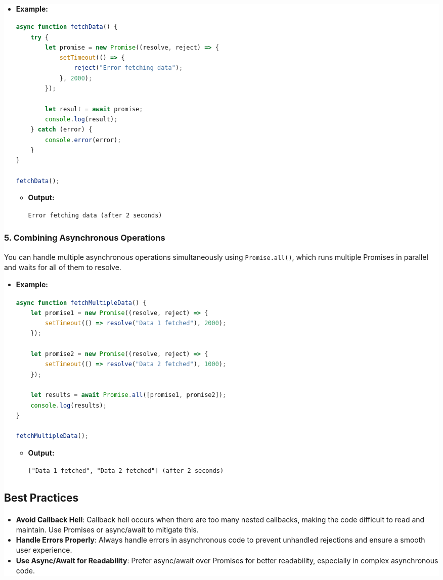 - **Example:**
  ```javascript
  async function fetchData() {
      try {
          let promise = new Promise((resolve, reject) => {
              setTimeout(() => {
                  reject("Error fetching data");
              }, 2000);
          });

          let result = await promise;
          console.log(result);
      } catch (error) {
          console.error(error);
      }
  }

  fetchData();
  ```

  - **Output:**
    ```
    Error fetching data (after 2 seconds)
    ```

### **5. Combining Asynchronous Operations**
You can handle multiple asynchronous operations simultaneously using `Promise.all()`, which runs multiple Promises in parallel and waits for all of them to resolve.

- **Example:**
  ```javascript
  async function fetchMultipleData() {
      let promise1 = new Promise((resolve, reject) => {
          setTimeout(() => resolve("Data 1 fetched"), 2000);
      });

      let promise2 = new Promise((resolve, reject) => {
          setTimeout(() => resolve("Data 2 fetched"), 1000);
      });

      let results = await Promise.all([promise1, promise2]);
      console.log(results);
  }

  fetchMultipleData();
  ```

  - **Output:**
    ```
    ["Data 1 fetched", "Data 2 fetched"] (after 2 seconds)
    ```

## **Best Practices**
- **Avoid Callback Hell**: Callback hell occurs when there are too many nested callbacks, making the code difficult to read and maintain. Use Promises or async/await to mitigate this.
- **Handle Errors Properly**: Always handle errors in asynchronous code to prevent unhandled rejections and ensure a smooth user experience.
- **Use Async/Await for Readability**: Prefer async/await over Promises for better readability, especially in complex asynchronous code.

